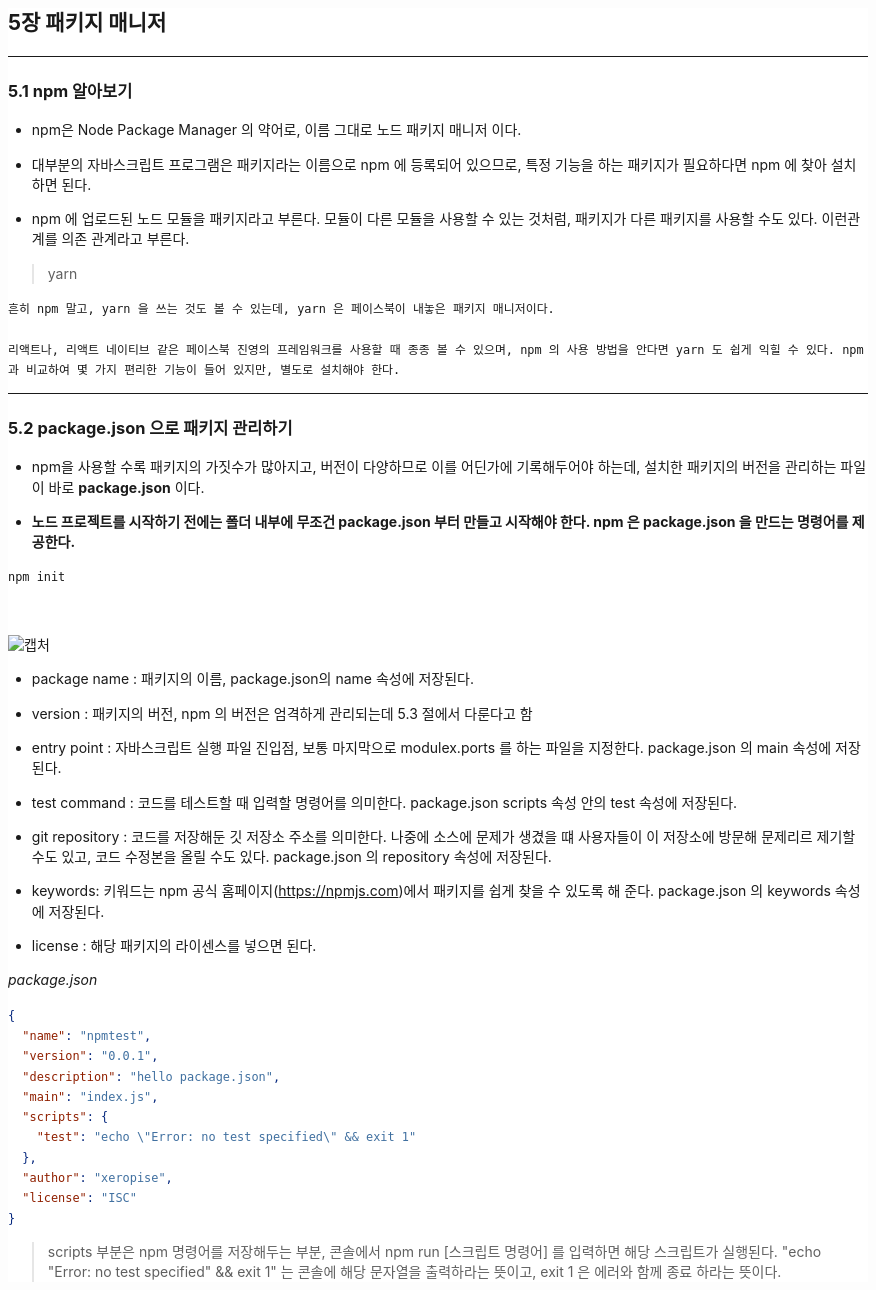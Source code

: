 ## 5장 패키지 매니저

***

### 5.1 npm 알아보기

- npm은 Node Package Manager 의 약어로, 이름 그대로 노드 패키지 매니저 이다.

- 대부분의 자바스크립트 프로그램은 패키지라는 이름으로 npm 에 등록되어 있으므로, 특정 기능을 하는 패키지가 필요하다면 npm 에 찾아 설치하면 된다.

- npm 에 업로드된 노드 모듈을 패키지라고 부른다. 모듈이 다른 모듈을 사용할 수 있는 것처럼, 패키지가 다른 패키지를 사용할 수도 있다. 이런관계를 의존 관계라고 부른다.

> yarn
```
흔히 npm 말고, yarn 을 쓰는 것도 볼 수 있는데, yarn 은 페이스북이 내놓은 패키지 매니저이다.

리액트나, 리액트 네이티브 같은 페이스북 진영의 프레임워크를 사용할 때 종종 볼 수 있으며, npm 의 사용 방법을 안다면 yarn 도 쉽게 익힐 수 있다. npm 과 비교하여 몇 가지 편리한 기능이 들어 있지만, 별도로 설치해야 한다.
```

***

### 5.2 package.json 으로 패키지 관리하기

- npm을 사용할 수록 패키지의 가짓수가 많아지고, 버전이 다양하므로 이를 어딘가에 기록해두어야 하는데, 설치한 패키지의 버전을 관리하는 파일이 바로 __package.json__ 이다.

- __노드 프로젝트를 시작하기 전에는 폴더 내부에 무조건 package.json 부터 만들고 시작해야 한다. npm 은 package.json 을 만드는 명령어를 제공한다.__

```
npm init
```

<br>

![캡처](https://user-images.githubusercontent.com/50399804/110201827-72c43980-7ea8-11eb-874c-c8da6abe68bc.JPG)


- package name : 패키지의 이름, package.json의 name 속성에 저장된다.

- version : 패키지의 버전, npm 의 버전은 엄격하게 관리되는데 5.3 절에서 다룬다고 함

- entry point : 자바스크립트 실행 파일 진입점, 보통 마지막으로 modulex.ports 를 하는 파일을 지정한다. package.json 의 main 속성에 저장된다.

- test command : 코드를 테스트할 때 입력할 명령어를 의미한다. package.json scripts 속성 안의 test 속성에 저장된다.

- git repository : 코드를 저장해둔 깃 저장소 주소를 의미한다. 나중에 소스에 문제가 생겼을 떄 사용자들이 이 저장소에 방문해 문제리르 제기할 수도 있고, 코드 수정본을 올릴 수도 있다. package.json 의 repository 속성에 저장된다.

- keywords: 키워드는 npm 공식 홈페이지(https://npmjs.com)에서 패키지를 쉽게 찾을 수 있도록 해 준다. package.json 의 keywords 속성에 저장된다.

- license : 해당 패키지의 라이센스를 넣으면 된다.


_package.json_
```json
{
  "name": "npmtest",
  "version": "0.0.1",
  "description": "hello package.json",
  "main": "index.js",
  "scripts": {
    "test": "echo \"Error: no test specified\" && exit 1"
  },
  "author": "xeropise",
  "license": "ISC"
}
```
> scripts 부분은 npm 명령어를 저장해두는 부분, 콘솔에서 npm run [스크립트 명령어] 를 입력하면 해당 스크립트가 실행된다. "echo \"Error: no test specified\" && exit 1" 는 콘솔에 해당 문자열을 출력하라는 뜻이고, exit 1 은 에러와 함께 종료 하라는 뜻이다.